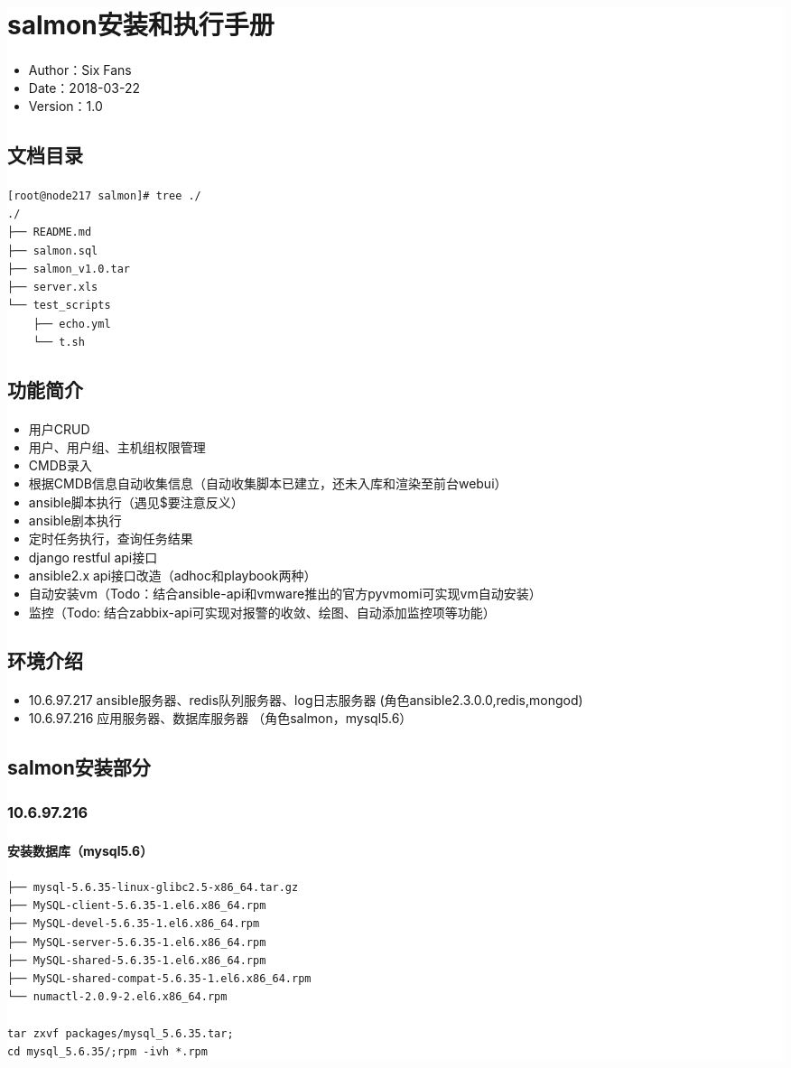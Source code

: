 # salmon安装和执行手册
- Author：Six Fans
- Date：2018-03-22
- Version：1.0

## 文档目录
```
[root@node217 salmon]# tree ./
./
├── README.md
├── salmon.sql
├── salmon_v1.0.tar
├── server.xls
└── test_scripts
    ├── echo.yml
    └── t.sh
```

## 功能简介
- 用户CRUD
- 用户、用户组、主机组权限管理
- CMDB录入
- 根据CMDB信息自动收集信息（自动收集脚本已建立，还未入库和渲染至前台webui）
- ansible脚本执行（遇见$要注意反义）
- ansible剧本执行
- 定时任务执行，查询任务结果
- django restful api接口
- ansible2.x api接口改造（adhoc和playbook两种）
- 自动安装vm（Todo：结合ansible-api和vmware推出的官方pyvmomi可实现vm自动安装）
- 监控（Todo: 结合zabbix-api可实现对报警的收敛、绘图、自动添加监控项等功能）

## 环境介绍
- 10.6.97.217 ansible服务器、redis队列服务器、log日志服务器  (角色ansible2.3.0.0,redis,mongod)
- 10.6.97.216 应用服务器、数据库服务器						（角色salmon，mysql5.6）

## salmon安装部分

### 10.6.97.216
#### 安装数据库（mysql5.6）

```
├── mysql-5.6.35-linux-glibc2.5-x86_64.tar.gz
├── MySQL-client-5.6.35-1.el6.x86_64.rpm
├── MySQL-devel-5.6.35-1.el6.x86_64.rpm
├── MySQL-server-5.6.35-1.el6.x86_64.rpm
├── MySQL-shared-5.6.35-1.el6.x86_64.rpm
├── MySQL-shared-compat-5.6.35-1.el6.x86_64.rpm
└── numactl-2.0.9-2.el6.x86_64.rpm

tar zxvf packages/mysql_5.6.35.tar;
cd mysql_5.6.35/;rpm -ivh *.rpm
```

